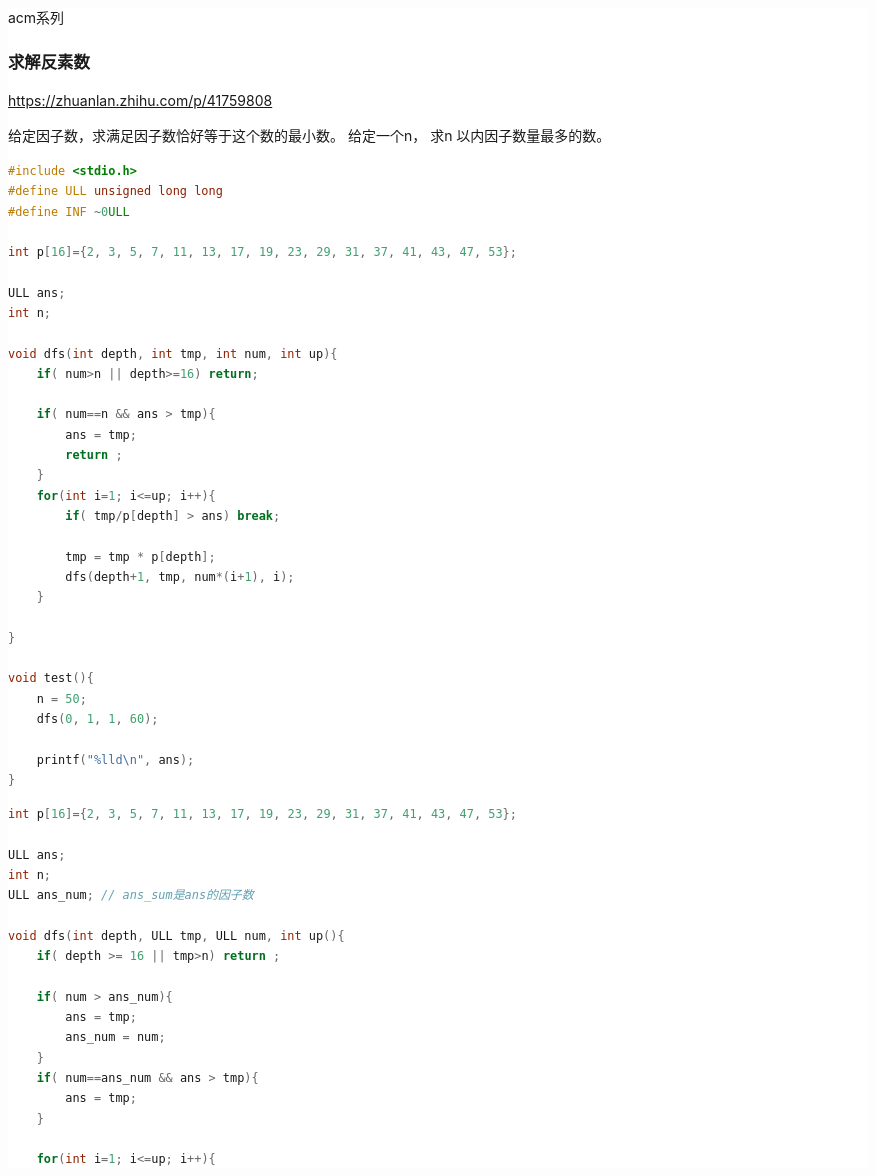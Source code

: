 
acm系列


### 求解反素数
https://zhuanlan.zhihu.com/p/41759808


给定因子数，求满足因子数恰好等于这个数的最小数。
给定一个n， 求n 以内因子数量最多的数。

```cpp
#include <stdio.h>
#define ULL unsigned long long
#define INF ~0ULL

int p[16]={2, 3, 5, 7, 11, 13, 17, 19, 23, 29, 31, 37, 41, 43, 47, 53};

ULL ans;
int n;

void dfs(int depth, int tmp, int num, int up){
    if( num>n || depth>=16) return;
    
    if( num==n && ans > tmp){
        ans = tmp;
        return ;
    }
    for(int i=1; i<=up; i++){
        if( tmp/p[depth] > ans) break;

        tmp = tmp * p[depth];
        dfs(depth+1, tmp, num*(i+1), i);
    }

}

void test(){
    n = 50;
    dfs(0, 1, 1, 60);

    printf("%lld\n", ans);
}

```



```cpp
int p[16]={2, 3, 5, 7, 11, 13, 17, 19, 23, 29, 31, 37, 41, 43, 47, 53};

ULL ans;
int n;
ULL ans_num; // ans_sum是ans的因子数

void dfs(int depth, ULL tmp, ULL num, int up(){
    if( depth >= 16 || tmp>n) return ;
    
    if( num > ans_num){
        ans = tmp;
        ans_num = num;
    }
    if( num==ans_num && ans > tmp){
        ans = tmp;
    }

    for(int i=1; i<=up; i++){
```